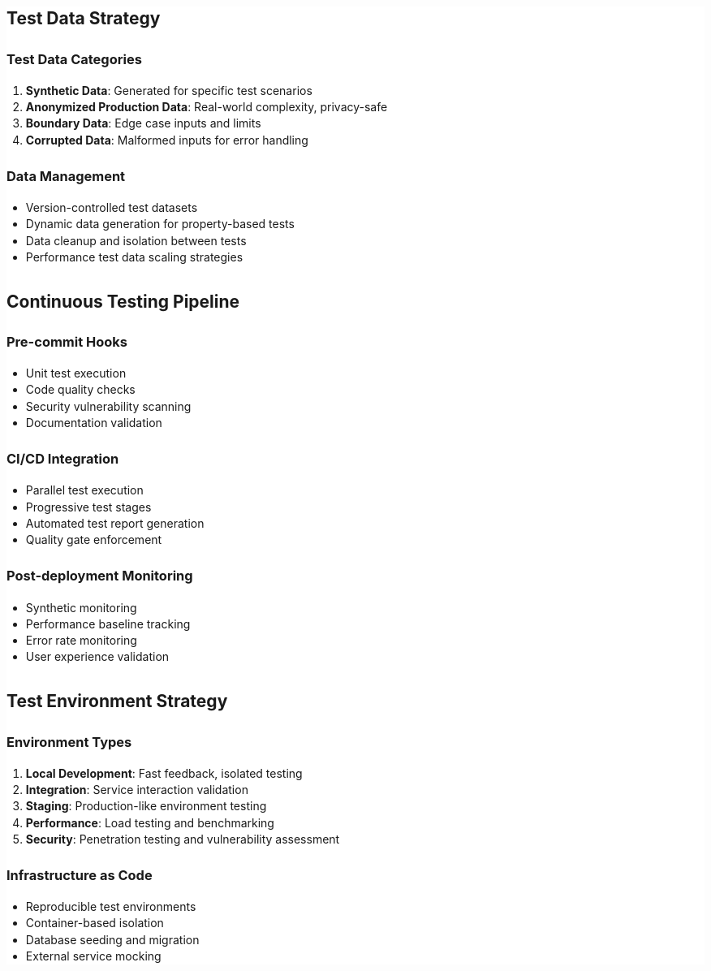 ## Test Data Strategy

### Test Data Categories
1. **Synthetic Data**: Generated for specific test scenarios
2. **Anonymized Production Data**: Real-world complexity, privacy-safe
3. **Boundary Data**: Edge case inputs and limits
4. **Corrupted Data**: Malformed inputs for error handling

### Data Management
- Version-controlled test datasets
- Dynamic data generation for property-based tests
- Data cleanup and isolation between tests
- Performance test data scaling strategies

## Continuous Testing Pipeline

### Pre-commit Hooks
- Unit test execution
- Code quality checks
- Security vulnerability scanning
- Documentation validation

### CI/CD Integration
- Parallel test execution
- Progressive test stages
- Automated test report generation
- Quality gate enforcement

### Post-deployment Monitoring
- Synthetic monitoring
- Performance baseline tracking
- Error rate monitoring
- User experience validation

## Test Environment Strategy

### Environment Types
1. **Local Development**: Fast feedback, isolated testing
2. **Integration**: Service interaction validation
3. **Staging**: Production-like environment testing
4. **Performance**: Load testing and benchmarking
5. **Security**: Penetration testing and vulnerability assessment

### Infrastructure as Code
- Reproducible test environments
- Container-based isolation
- Database seeding and migration
- External service mocking
